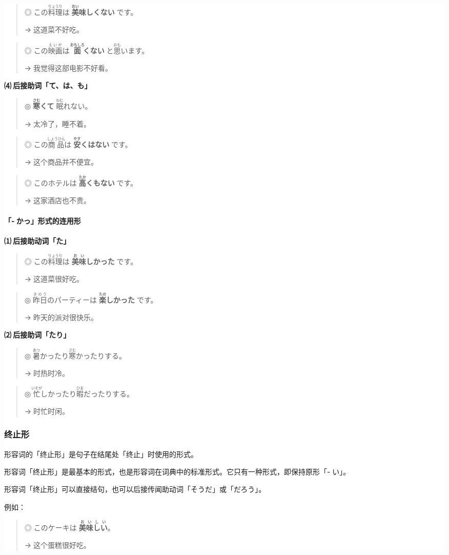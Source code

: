 > ◎ この<ruby>料理<rt>りょうり</rt></ruby>は **<ruby>美<rt>おい</rt></ruby>味<ruby>しくない</ruby>** です。
>
> → 这道菜不好吃。

> ◎ この<ruby>映画<rt>えいが</rt></ruby>は **<ruby>面<rt>おもしろ</rt></ruby>くない** と<ruby>思<rt>おも</rt></ruby>います。
>
> → 我觉得这部电影不好看。

**⑷ 后接助词「て、は、も」**

> ◎ **<ruby>寒<rt>さむ</rt></ruby>くて** <ruby>眠<rt>ねむ</rt></ruby>れない。
>
> → 太冷了，睡不着。

> ◎ この<ruby>商品<rt>しょうひん</rt></ruby>は **<ruby>安<rt>やす</rt></ruby>くはない** です。
>
> → 这个商品并不便宜。

> ◎ このホテルは **<ruby>高<rt>たか</rt></ruby>くもない** です。
>
> → 这家酒店也不贵。

#### 「- かっ」形式的连用形

**⑴ 后接助动词「た」**

> ◎ この<ruby>料理<rt>りょうり</rt></ruby>は **<ruby>美味<rt>おい</rt></ruby>しかった** です。
>
> → 这道菜很好吃。

> ◎ <ruby>昨日<rt>きのう</rt></ruby>のパーティーは **<ruby>楽<rt>たの</rt></ruby>しかった** です。
>
> → 昨天的派对很快乐。

**⑵ 后接助词「たり」**

> ◎ <ruby>暑<rt>あつ</rt></ruby>かったり<ruby>寒<rt>さむ</rt></ruby>かったりする。
>
> → 时热时冷。

> ◎ <ruby>忙<rt>いそが</rt></ruby>しかったり<ruby>暇<rt>ひま</rt></ruby>だったりする。
>
> → 时忙时闲。

### 终止形

形容词的「终止形」是句子在结尾处「终止」时使用的形式。

形容词「终止形」是最基本的形式，也是形容词在词典中的标准形式。它只有一种形式，即保持原形「- い」。

形容词「终止形」可以直接结句，也可以后接传闻助动词「そうだ」或「だろう」。

例如：

> ◎ このケーキは **<ruby>美味しい<rt>おいしい</rt></ruby>**。
>
> → 这个蛋糕很好吃。
